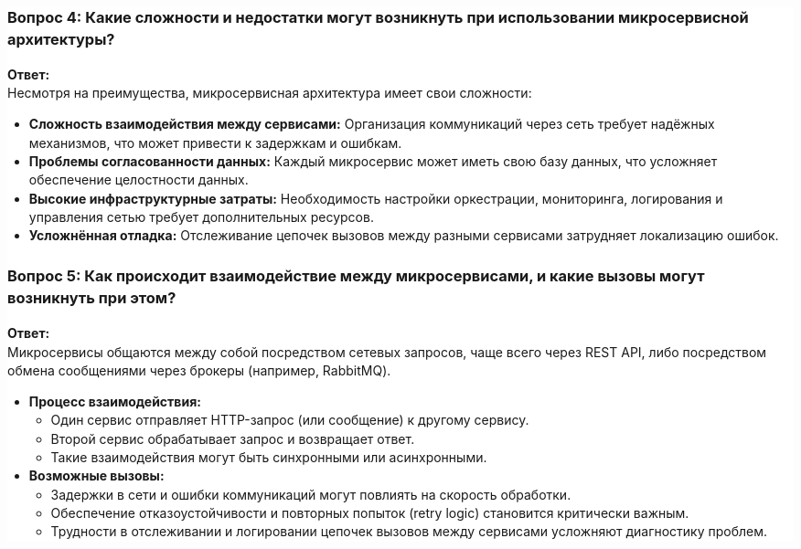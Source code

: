 ### Вопрос 4: Какие сложности и недостатки могут возникнуть при использовании микросервисной архитектуры?

**Ответ:**  
Несмотря на преимущества, микросервисная архитектура имеет свои сложности:
- **Сложность взаимодействия между сервисами:** Организация коммуникаций через сеть требует надёжных механизмов, что может привести к задержкам и ошибкам.
- **Проблемы согласованности данных:** Каждый микросервис может иметь свою базу данных, что усложняет обеспечение целостности данных.
- **Высокие инфраструктурные затраты:** Необходимость настройки оркестрации, мониторинга, логирования и управления сетью требует дополнительных ресурсов.
- **Усложнённая отладка:** Отслеживание цепочек вызовов между разными сервисами затрудняет локализацию ошибок.

### Вопрос 5: Как происходит взаимодействие между микросервисами, и какие вызовы могут возникнуть при этом?

**Ответ:**  
Микросервисы общаются между собой посредством сетевых запросов, чаще всего через REST API, либо посредством обмена сообщениями через брокеры (например, RabbitMQ).  
- **Процесс взаимодействия:**  
  - Один сервис отправляет HTTP-запрос (или сообщение) к другому сервису.
  - Второй сервис обрабатывает запрос и возвращает ответ.
  - Такие взаимодействия могут быть синхронными или асинхронными.
- **Возможные вызовы:**  
  - Задержки в сети и ошибки коммуникаций могут повлиять на скорость обработки.
  - Обеспечение отказоустойчивости и повторных попыток (retry logic) становится критически важным.
  - Трудности в отслеживании и логировании цепочек вызовов между сервисами усложняют диагностику проблем.